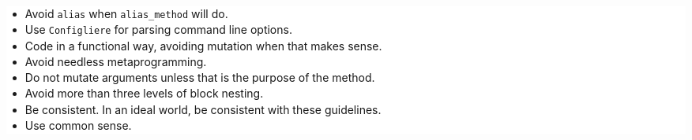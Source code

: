 * Avoid `alias` when `alias_method` will do.
* Use `Configliere` for parsing command line options.
* Code in a functional way, avoiding mutation when that makes sense.
* Avoid needless metaprogramming.
* Do not mutate arguments unless that is the purpose of the method.
* Avoid more than three levels of block nesting.
* Be consistent. In an ideal world, be consistent with these guidelines.
* Use common sense.
